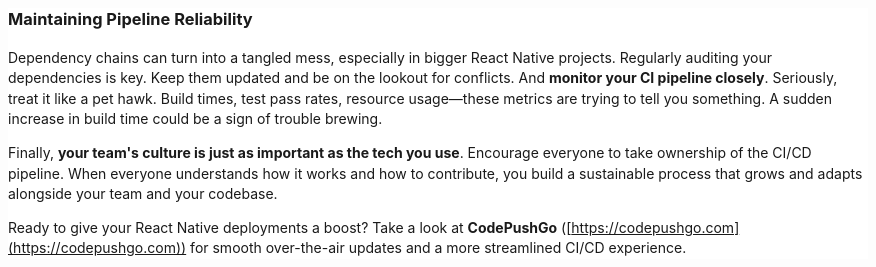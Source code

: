 ### Maintaining Pipeline Reliability

Dependency chains can turn into a tangled mess, especially in bigger React Native projects.  Regularly auditing your dependencies is key.  Keep them updated and be on the lookout for conflicts.  And **monitor your CI pipeline closely**. Seriously, treat it like a pet hawk.  Build times, test pass rates, resource usage—these metrics are trying to tell you something.  A sudden increase in build time could be a sign of trouble brewing.

Finally, **your team's culture is just as important as the tech you use**.  Encourage everyone to take ownership of the CI/CD pipeline. When everyone understands how it works and how to contribute, you build a sustainable process that grows and adapts alongside your team and your codebase.

Ready to give your React Native deployments a boost? Take a look at **CodePushGo** ([https://codepushgo.com](https://codepushgo.com)) for smooth over-the-air updates and a more streamlined CI/CD experience.